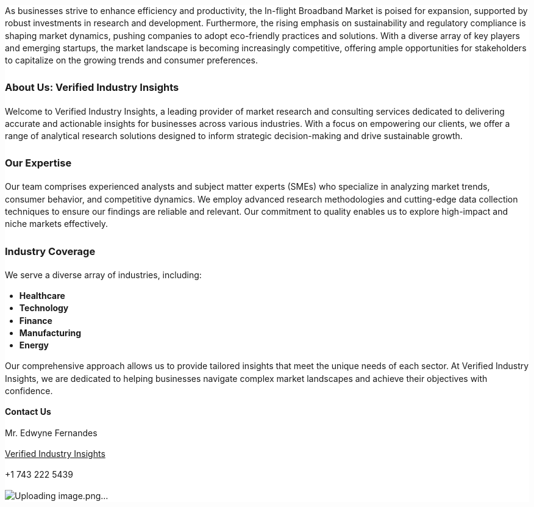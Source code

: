 As businesses strive to enhance efficiency and productivity, the In-flight Broadband Market is poised for expansion, supported by robust investments in research and development. Furthermore, the rising emphasis on sustainability and regulatory compliance is shaping market dynamics, pushing companies to adopt eco-friendly practices and solutions. With a diverse array of key players and emerging startups, the market landscape is becoming increasingly competitive, offering ample opportunities for stakeholders to capitalize on the growing trends and consumer preferences.</p><h3>About Us: Verified Industry Insights</h3><p>Welcome to Verified Industry Insights, a leading provider of market research and consulting services dedicated to delivering accurate and actionable insights for businesses across various industries. With a focus on empowering our clients, we offer a range of analytical research solutions designed to inform strategic decision-making and drive sustainable growth.</p><h3>Our Expertise</h3><p>Our team comprises experienced analysts and subject matter experts (SMEs) who specialize in analyzing market trends, consumer behavior, and competitive dynamics. We employ advanced research methodologies and cutting-edge data collection techniques to ensure our findings are reliable and relevant. Our commitment to quality enables us to explore high-impact and niche markets effectively.</p><h3>Industry Coverage</h3><p>We serve a diverse array of industries, including:</p><ul><li><strong>Healthcare</strong></li><li><strong>Technology</strong></li><li><strong>Finance</strong></li><li><strong>Manufacturing</strong></li><li><strong>Energy</strong></li></ul><p>Our comprehensive approach allows us to provide tailored insights that meet the unique needs of each sector. At Verified Industry Insights, we are dedicated to helping businesses navigate complex market landscapes and achieve their objectives with confidence.</p><p><strong>Contact Us</strong></p><p>Mr. Edwyne Fernandes</p><p><a href="https://www.verifiedindustryinsights.com/">Verified Industry Insights</a></p><p>+1 743 222 5439</p>
![Uploading image.png…]()
